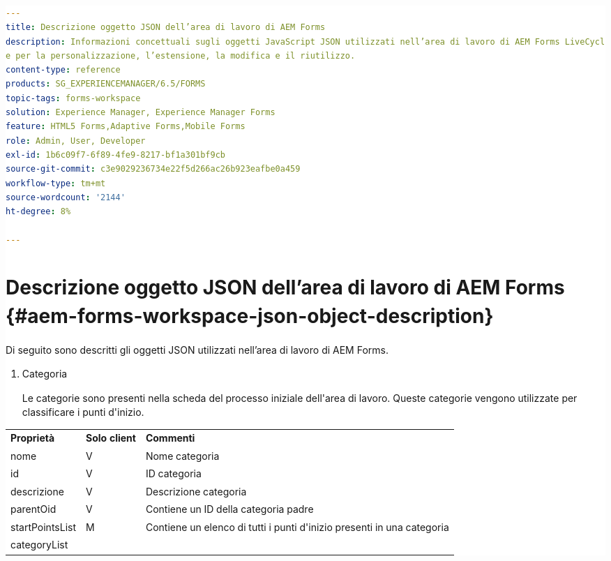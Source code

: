 ```yaml
---
title: Descrizione oggetto JSON dell’area di lavoro di AEM Forms
description: Informazioni concettuali sugli oggetti JavaScript JSON utilizzati nell’area di lavoro di AEM Forms LiveCycle per la personalizzazione, l’estensione, la modifica e il riutilizzo.
content-type: reference
products: SG_EXPERIENCEMANAGER/6.5/FORMS
topic-tags: forms-workspace
solution: Experience Manager, Experience Manager Forms
feature: HTML5 Forms,Adaptive Forms,Mobile Forms
role: Admin, User, Developer
exl-id: 1b6c09f7-6f89-4fe9-8217-bf1a301bf9cb
source-git-commit: c3e9029236734e22f5d266ac26b923eafbe0a459
workflow-type: tm+mt
source-wordcount: '2144'
ht-degree: 8%

---
```


# Descrizione oggetto JSON dell’area di lavoro di AEM Forms {#aem-forms-workspace-json-object-description}

Di seguito sono descritti gli oggetti JSON utilizzati nell’area di lavoro di AEM Forms.

1. Categoria

   Le categorie sono presenti nella scheda del processo iniziale dell&#39;area di lavoro. Queste categorie vengono utilizzate per classificare i punti d&#39;inizio.

<table>
 <tbody>
  <tr>
   <td><strong>Proprietà</strong></td>
   <td><strong>Solo client</strong></td>
   <td><strong>Commenti</strong></td>
  </tr>
  <tr>
   <td>nome</td>
   <td>V</td>
   <td>Nome categoria</td>
  </tr>
  <tr>
   <td>id</td>
   <td>V</td>
   <td>ID categoria<br type="_moz" /> </td>
  </tr>
  <tr>
   <td>descrizione<br type="_moz" /> </td>
   <td>V</td>
   <td>Descrizione categoria<br type="_moz" /> </td>
  </tr>
  <tr>
   <td>parentOid<br type="_moz" /> </td>
   <td>V</td>
   <td>Contiene un ID della categoria padre<br type="_moz" /> </td>
  </tr>
  <tr>
   <td>startPointsList<br type="_moz" /> </td>
   <td>M</td>
   <td>Contiene un elenco di tutti i punti d'inizio presenti in una categoria</td>
  </tr>
  <tr>
   <td>categoryList</td>